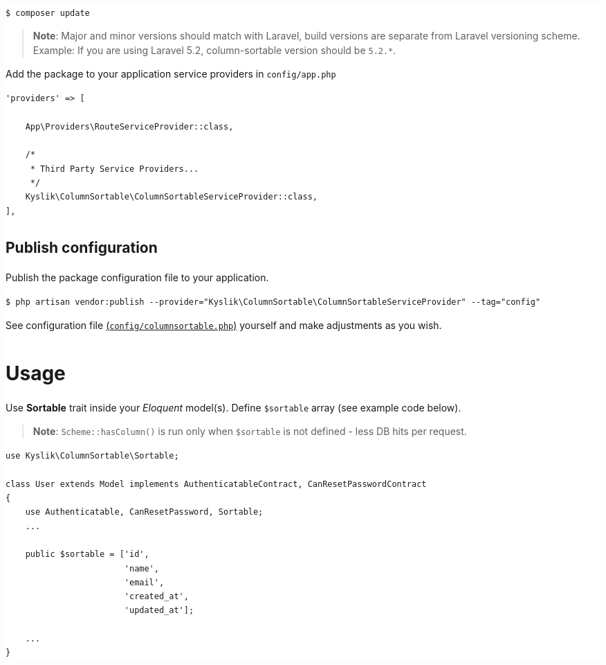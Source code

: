     $ composer update

>**Note**: Major and minor versions should match with Laravel, build versions are separate from Laravel versioning scheme. Example: If you are using Laravel 5.2, column-sortable version should be `5.2.*`.

Add the package to your application service providers in `config/app.php`

```
'providers' => [

    App\Providers\RouteServiceProvider::class,

    /*
     * Third Party Service Providers...
     */
    Kyslik\ColumnSortable\ColumnSortableServiceProvider::class,
],
```
## Publish configuration

Publish the package configuration file to your application.

    $ php artisan vendor:publish --provider="Kyslik\ColumnSortable\ColumnSortableServiceProvider" --tag="config"

See configuration file [(`config/columnsortable.php`)](https://github.com/Kyslik/column-sortable/blob/master/src/config/columnsortable.php) yourself and make adjustments as you wish.

# Usage

Use **Sortable** trait inside your *Eloquent* model(s). Define `$sortable` array (see example code below).

>**Note**: `Scheme::hasColumn()` is run only when `$sortable` is not defined - less DB hits per request.


```
use Kyslik\ColumnSortable\Sortable;

class User extends Model implements AuthenticatableContract, CanResetPasswordContract 
{
	use Authenticatable, CanResetPassword, Sortable;
	...

	public $sortable = ['id',
	                    'name',
	                    'email',
	                    'created_at',
	                    'updated_at'];
	                    
	...
}
```
